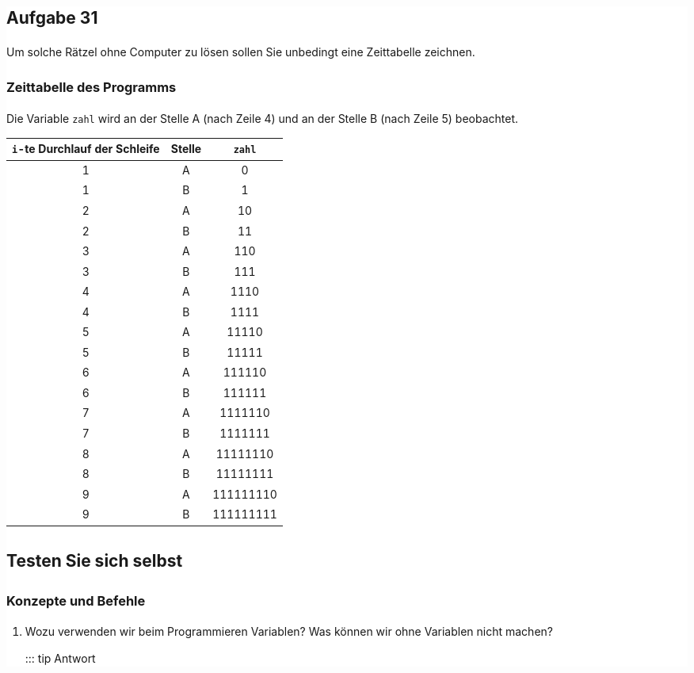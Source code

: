 ## Aufgabe 31

Um solche Rätzel ohne Computer zu lösen sollen Sie unbedingt eine Zeittabelle
zeichnen.

### Zeittabelle des Programms

Die Variable `zahl` wird an der Stelle A (nach Zeile 4) und an der Stelle B
(nach Zeile 5) beobachtet.

| `i`-te Durchlauf der Schleife | Stelle |  `zahl`   |
| :---------------------------: | :----: | :-------: |
|               1               |   A    |     0     |
|               1               |   B    |     1     |
|               2               |   A    |    10     |
|               2               |   B    |    11     |
|               3               |   A    |    110    |
|               3               |   B    |    111    |
|               4               |   A    |   1110    |
|               4               |   B    |   1111    |
|               5               |   A    |   11110   |
|               5               |   B    |   11111   |
|               6               |   A    |  111110   |
|               6               |   B    |  111111   |
|               7               |   A    |  1111110  |
|               7               |   B    |  1111111  |
|               8               |   A    | 11111110  |
|               8               |   B    | 11111111  |
|               9               |   A    | 111111110 |
|               9               |   B    | 111111111 |

## Testen Sie sich selbst

### Konzepte und Befehle

1.  Wozu verwenden wir beim Programmieren Variablen? Was können wir ohne
    Variablen nicht machen?

    ::: tip Antwort

